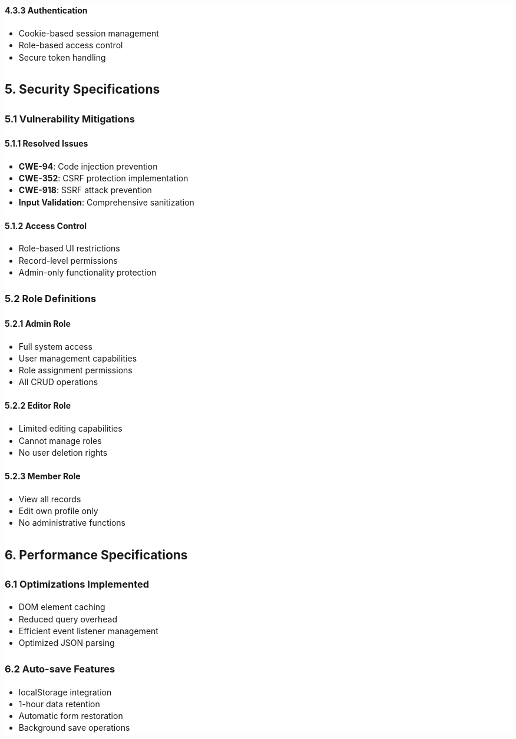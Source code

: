 #### 4.3.3 Authentication
- Cookie-based session management
- Role-based access control
- Secure token handling

## 5. Security Specifications

### 5.1 Vulnerability Mitigations

#### 5.1.1 Resolved Issues
- **CWE-94**: Code injection prevention
- **CWE-352**: CSRF protection implementation
- **CWE-918**: SSRF attack prevention
- **Input Validation**: Comprehensive sanitization

#### 5.1.2 Access Control
- Role-based UI restrictions
- Record-level permissions
- Admin-only functionality protection

### 5.2 Role Definitions

#### 5.2.1 Admin Role
- Full system access
- User management capabilities
- Role assignment permissions
- All CRUD operations

#### 5.2.2 Editor Role
- Limited editing capabilities
- Cannot manage roles
- No user deletion rights

#### 5.2.3 Member Role
- View all records
- Edit own profile only
- No administrative functions

## 6. Performance Specifications

### 6.1 Optimizations Implemented
- DOM element caching
- Reduced query overhead
- Efficient event listener management
- Optimized JSON parsing

### 6.2 Auto-save Features
- localStorage integration
- 1-hour data retention
- Automatic form restoration
- Background save operations
